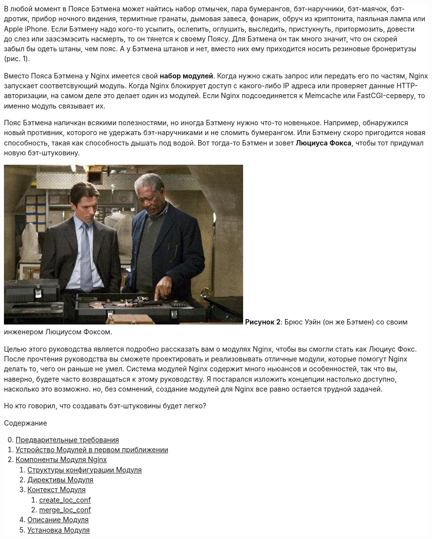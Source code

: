 <p>В любой момент в Поясе Бэтмена может найтись набор отмычек, пара бумерангов, бэт-наручники, бэт-маячок, бэт-дротик, прибор ночного видения, термитные гранаты, дымовая завеса, фонарик, обруч из криптонита, паяльная лампа или Apple iPhone. Если Бэтмену надо кого-то усыпить, ослепить, оглушить, выследить, пристукнуть, притормозить, довести до слез или заэсэмэсить насмерть, то он тянется к своему Поясу. Для Бэтмена он так много значит, что он скорей забыл бы одеть штаны, чем пояс. А у Бэтмена штанов и нет, вместо них ему приходится носить резиновые бронеритузы (рис. 1).</p>

<p>Вместо Пояса Бэтмена у Nginx имеется свой <strong>набор модулей</strong>. Когда нужно сжать запрос или передать его по частям, Nginx запускает соответсвующий модуль. Когда Nginx блокирует доступ с какого-либо IP адреса или проверяет данные HTTP-авторизации, на самом деле это делает один из модулей. Если Nginx подсоединяется к Memcache или FastCGI-серверу, то именно модуль связывает их.</p>

<p>Пояс Бэтмена напичкан всякими полезностями, но иногда Бэтмену нужно что-то новенькое. Например, обнаружился новый противник, которого не удержать бэт-наручниками и не сломить бумерангом. Или Бэтмену скоро пригодится новая способность, такая как способность дышать под водой. Вот тогда-то Бэтмен и зовет <strong>Люциуса Фокса</strong>, чтобы тот придумал новую бэт-штуковину.</p>

<div class="figure">
    <img src="/i/lucius.jpg" alt="Люциус Фокс"/> 
    <strong>Рисунок 2</strong>: Брюс Уэйн (он же Бэтмен) со своим инженером Люциусом Фоксом.
</div>


<p>Целью этого руководства является подробно рассказать вам о модулях Nginx, чтобы вы смогли стать как Люциус Фокс. После прочтения руководства вы сможете проектировать и реализовывать отличные модули, которые помогут Nginx делать то, чего он раньше не умел. Система модулей Nginx содержит много ньюансов и особенностей, так что вы, наверно, будете часто возвращаться к этому руководству. Я постарался изложить концепции настолько доступно, насколько это возможно. но, без сомнений, создание модулей для Nginx все равно остается трудной задачей.</p>

<p>Но кто говорил, что создавать бэт-штуковины будет легко?</p>
</section>


<section>
<h>Содержание</h>
<ol start="0">
    <li><a href="#prerequisites">Предварительные требования</a></li>
    <li><a href="#overview">Устройство Модулей в первом приближении</a></li>
    <li><a href="#components">Компоненты Модуля Nginx</a>
    <ol>
        <li><a href="#configuration-structs">Структуры конфигурации Модуля</a></li>
        <li><a href="#directives">Директивы Модуля</a></li>
        <li><a href="#context">Контекст Модуля</a>
        <ol>
            <li><a href="#create_loc_conf">create_loc_conf</a></li>
            <li><a href="#merge_loc_conf">merge_loc_conf</a></li>
        </ol></li>
        <li><a href="#definition">Описание Модуля</a></li>
        <li><a href="#installation">Установка Модуля</a></li>